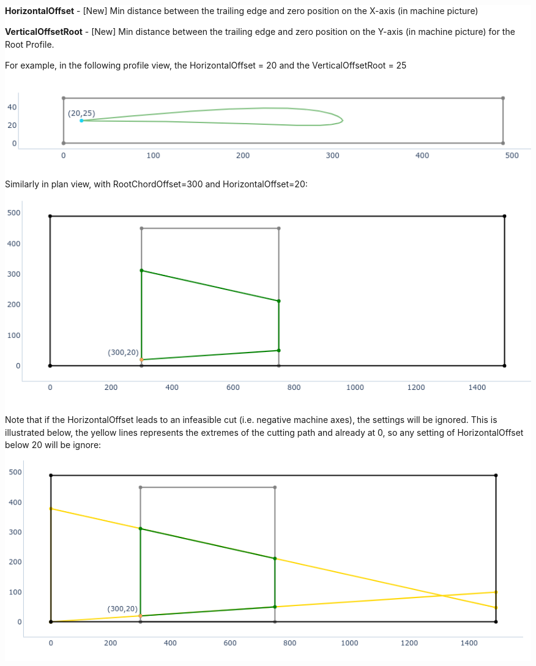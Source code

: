 **HorizontalOffset** - [New] Min distance between the trailing edge and zero position on the X-axis (in machine picture)

**VerticalOffsetRoot** - [New] Min distance between the trailing edge and zero position on the Y-axis (in machine picture) for the Root Profile.  

For example, in the following profile view, the HorizontalOffset = 20 and the VerticalOffsetRoot = 25

![offsets](static/horz_vert_offset.png)

Similarly in plan view, with RootChordOffset=300 and HorizontalOffset=20:

![plan offsets](static/horz_vert_offset_plan.png)

Note that if the HorizontalOffset leads to an infeasible cut (i.e. negative machine axes), the settings will be ignored.  This is illustrated below, the yellow lines represents the extremes of the cutting path and already at 0, so any setting of HorizontalOffset below 20 will be ignore:

![plan offset cutpath](static/horz_vert_offset_plan_cutpath.png)
